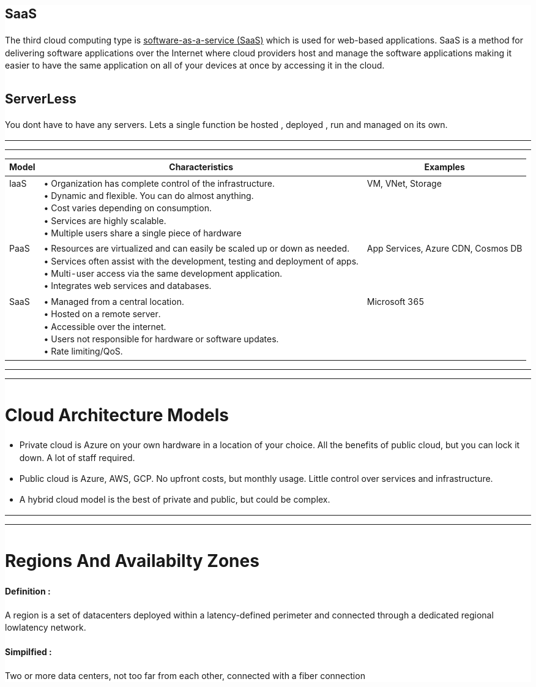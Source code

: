 ## SaaS

The third cloud computing type is [software-as-a-service (SaaS)](https://azure.microsoft.com/en-us/resources/cloud-computing-dictionary/what-is-saas/) which is used for web-based applications. SaaS is a method for delivering software applications over the Internet where cloud providers host and manage the software applications making it easier to have the same application on all of your devices at once by accessing it in the cloud.

## ServerLess
You dont have to have any servers. Lets a single function be hosted , deployed , run and managed on its own.

---
---


Model | Characteristics | Examples
------------ | ------------ |  -------
IaaS| • Organization has complete control of the infrastructure.<br/> • Dynamic and flexible. You can do almost anything.<br/> • Cost varies depending on consumption.<br/> • Services are highly scalable.<br/> • Multiple users share a single piece of hardware | VM, VNet, Storage
PaaS | • Resources are virtualized and can easily be scaled up or down as needed.<br/> • Services often assist with the development, testing and deployment of apps.<br/> • Multi-user access via the same development application.<br/> • Integrates web services and databases. | App Services, Azure CDN, Cosmos DB
SaaS | • Managed from a central location.<br/> • Hosted on a remote server.<br/> • Accessible over the internet.<br/> • Users not responsible for hardware or software updates.<br/> • Rate limiting/QoS. | Microsoft 365


---
---

# Cloud Architecture Models

* Private cloud is Azure on your own hardware in a location of your choice. All the benefits of public cloud, but you can lock it down. A lot of staff required.

* Public cloud is Azure, AWS, GCP. No upfront costs, but monthly usage. Little control over services and infrastructure. 

* A hybrid cloud model is the best of private and public, but could be complex.
---
---

# Regions And Availabilty Zones

#### Definition :
A region is a set of datacenters deployed within a latency-defined perimeter and connected through a dedicated regional lowlatency network.
#### Simpilfied :
Two or more data centers, not too far from each other, connected with a fiber connection
